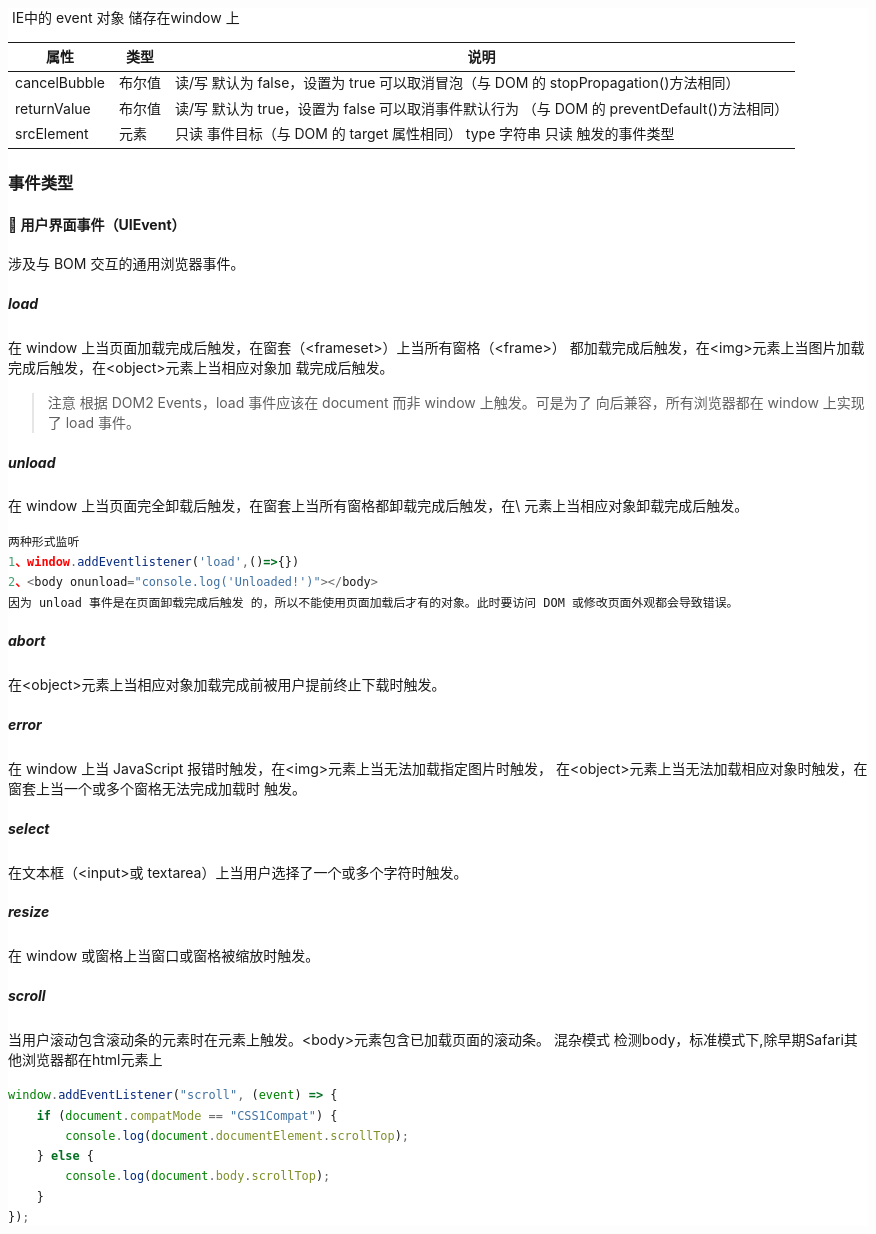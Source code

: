 ​	IE中的 event 对象 储存在window 上

| 属性         | 类型   | 说明                                                         |
| ------------ | ------ | ------------------------------------------------------------ |
| cancelBubble | 布尔值 | 读/写 默认为 false，设置为 true 可以取消冒泡（与 DOM 的 stopPropagation()方法相同） |
| returnValue  | 布尔值 | 读/写 默认为 true，设置为 false 可以取消事件默认行为 （与 DOM 的 preventDefault()方法相同） |
| srcElement   | 元素   | 只读 事件目标（与 DOM 的 target 属性相同） type 字符串 只读 触发的事件类型 |

### 事件类型

####  用户界面事件（UIEvent）

涉及与 BOM 交互的通用浏览器事件。 

##### **load**

在 window 上当页面加载完成后触发，在窗套（\<frameset>）上当所有窗格（\<frame>） 都加载完成后触发，在\<img>元素上当图片加载完成后触发，在\<object>元素上当相应对象加 载完成后触发。
	

> 注意 根据 DOM2 Events，load 事件应该在 document 而非 window 上触发。可是为了 向后兼容，所有浏览器都在 window 上实现了 load 事件。

##### **unload**

在 window 上当页面完全卸载后触发，在窗套上当所有窗格都卸载完成后触发，在\ <object>元素上当相应对象卸载完成后触发。

```js
两种形式监听
1、window.addEventlistener('load',()=>{})
2、<body onunload="console.log('Unloaded!')"></body>
因为 unload 事件是在页面卸载完成后触发 的，所以不能使用页面加载后才有的对象。此时要访问 DOM 或修改页面外观都会导致错误。
```

##### **abort**

在\<object>元素上当相应对象加载完成前被用户提前终止下载时触发。

##### **error**

在 window 上当 JavaScript 报错时触发，在\<img>元素上当无法加载指定图片时触发， 在\<object>元素上当无法加载相应对象时触发，在窗套上当一个或多个窗格无法完成加载时 触发。

##### **select**

在文本框（\<input>或 textarea）上当用户选择了一个或多个字符时触发。 

##### resize

在 window 或窗格上当窗口或窗格被缩放时触发。 

##### scroll

当用户滚动包含滚动条的元素时在元素上触发。\<body>元素包含已加载页面的滚动条。
混杂模式 检测body，标准模式下,除早期Safari其他浏览器都在html元素上 


```js
window.addEventListener("scroll", (event) => { 
    if (document.compatMode == "CSS1Compat") { 
        console.log(document.documentElement.scrollTop); 
    } else { 
        console.log(document.body.scrollTop); 
    } 
});
```
